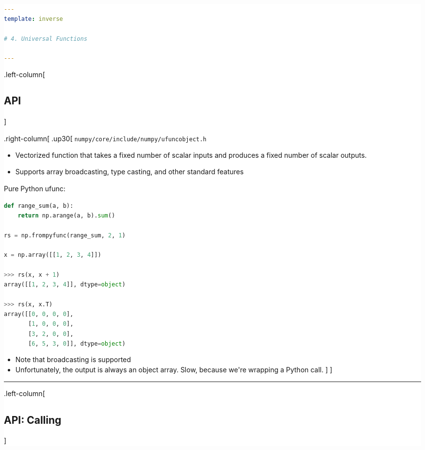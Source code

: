 ```yaml
---
template: inverse

# 4. Universal Functions

---
```


.left-column[
  ## API
]

.right-column[
.up30[
``numpy/core/include/numpy/ufuncobject.h``

- Vectorized function that takes a fixed number of scalar inputs and produces a
fixed number of scalar outputs.

- Supports array broadcasting, type casting, and other standard features

Pure Python ufunc:

```python
def range_sum(a, b):
    return np.arange(a, b).sum()

rs = np.frompyfunc(range_sum, 2, 1)

x = np.array([[1, 2, 3, 4]])

>>> rs(x, x + 1)
array([[1, 2, 3, 4]], dtype=object)

>>> rs(x, x.T)
array([[0, 0, 0, 0],
       [1, 0, 0, 0],
       [3, 2, 0, 0],
       [6, 5, 3, 0]], dtype=object)
```

- Note that broadcasting is supported
- Unfortunately, the output is always an object array.  Slow, because
  we're wrapping a Python call.
]
]

---

.left-column[
  ## API: Calling
]
